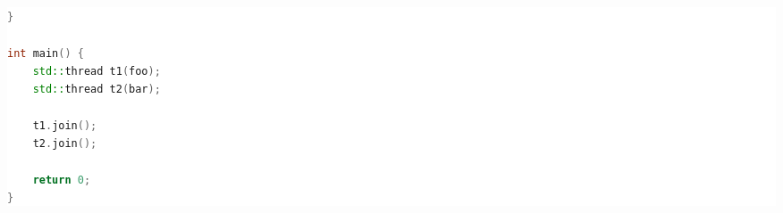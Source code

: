 ```c++
}

int main() {
    std::thread t1(foo);
    std::thread t2(bar);

    t1.join();
    t2.join();

    return 0;
}
```

 
